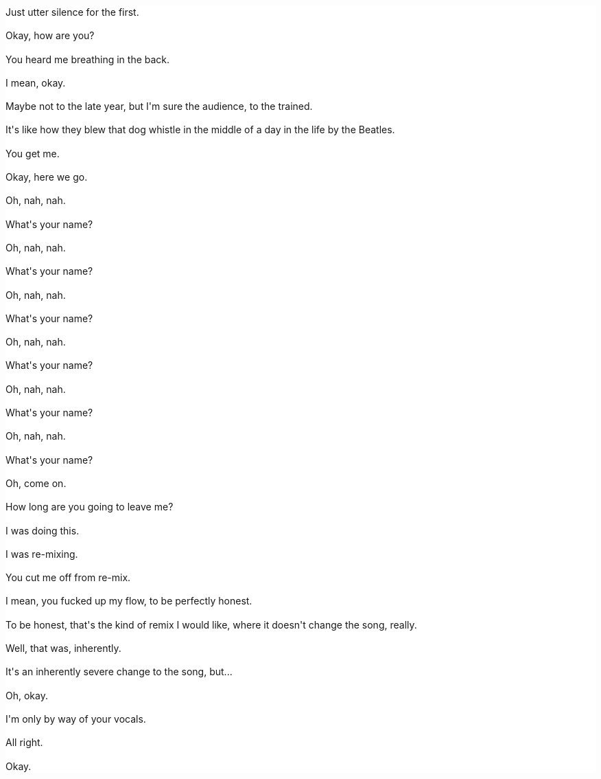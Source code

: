 Just utter silence for the first.

Okay, how are you?

You heard me breathing in the back.

I mean, okay.

Maybe not to the late year, but I'm sure the audience, to the trained.

It's like how they blew that dog whistle in the middle of a day in the life by the Beatles.

You get me.

Okay, here we go.

Oh, nah, nah.

What's your name?

Oh, nah, nah.

What's your name?

Oh, nah, nah.

What's your name?

Oh, nah, nah.

What's your name?

Oh, nah, nah.

What's your name?

Oh, nah, nah.

What's your name?

Oh, come on.

How long are you going to leave me?

I was doing this.

I was re-mixing.

You cut me off from re-mix.

I mean, you fucked up my flow, to be perfectly honest.

To be honest, that's the kind of remix I would like, where it doesn't change the song, really.

Well, that was, inherently.

It's an inherently severe change to the song, but...

Oh, okay.

I'm only by way of your vocals.

All right.

Okay.
